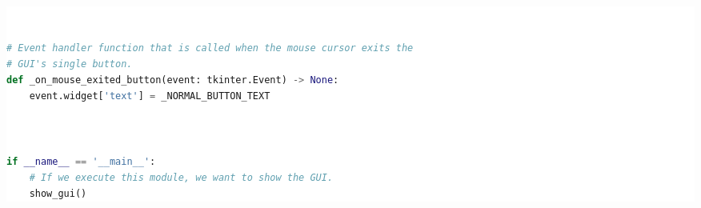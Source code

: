 ```Python


# Event handler function that is called when the mouse cursor exits the
# GUI's single button.
def _on_mouse_exited_button(event: tkinter.Event) -> None:
    event.widget['text'] = _NORMAL_BUTTON_TEXT



if __name__ == '__main__':
    # If we execute this module, we want to show the GUI.
    show_gui()
```

